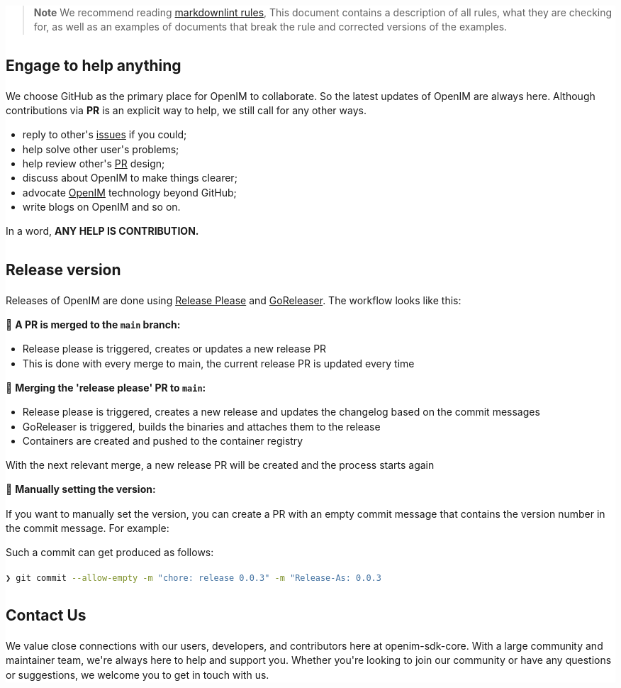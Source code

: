 > **Note**
> We recommend reading [markdownlint rules](https://github.com/markdownlint/markdownlint/blob/main/docs/RULES.md), This document contains a description of all rules, what they are checking for, as well as an examples of documents that break the rule and corrected versions of the examples.

## Engage to help anything

We choose GitHub as the primary place for OpenIM to collaborate. So the latest updates of OpenIM are always here. Although contributions via **PR** is an explicit way to help, we still call for any other ways.

- reply to other's [issues](https://github.com/openimsdk/openim-sdk-core/issues?q=is%3Aissue+is%3Aopen+sort%3Aupdated-desc) if you could;
- help solve other user's problems;
- help review other's [PR](https://github.com/openimsdk/openim-sdk-core/pulls?q=is%3Apr+is%3Aopen+sort%3Aupdated-desc) design;
- discuss about OpenIM to make things clearer;
- advocate [OpenIM](https://google.com/search?q=OpenIM) technology beyond GitHub;
- write blogs on OpenIM and so on.

In a word, **ANY HELP IS CONTRIBUTION.**

## Release version

Releases of OpenIM are done using [Release Please](https://github.com/googleapis/release-please) and [GoReleaser](https://goreleaser.com/). The workflow looks like this:

🎯 **A PR is merged to the `main` branch:**

- Release please is triggered, creates or updates a new release PR
- This is done with every merge to main, the current release PR is updated every time

🎯 **Merging the 'release please' PR to `main`:**

- Release please is triggered, creates a new release and updates the changelog based on the commit messages
- GoReleaser is triggered, builds the binaries and attaches them to the release
- Containers are created and pushed to the container registry

With the next relevant merge, a new release PR will be created and the process starts again

👀 **Manually setting the version:**

If you want to manually set the version, you can create a PR with an empty commit message that contains the version number in the commit message. For example:

Such a commit can get produced as follows:

```bash
❯ git commit --allow-empty -m "chore: release 0.0.3" -m "Release-As: 0.0.3
```

## Contact Us

We value close connections with our users, developers, and contributors here at openim-sdk-core. With a large community and maintainer team, we're always here to help and support you. Whether you're looking to join our community or have any questions or suggestions, we welcome you to get in touch with us.
